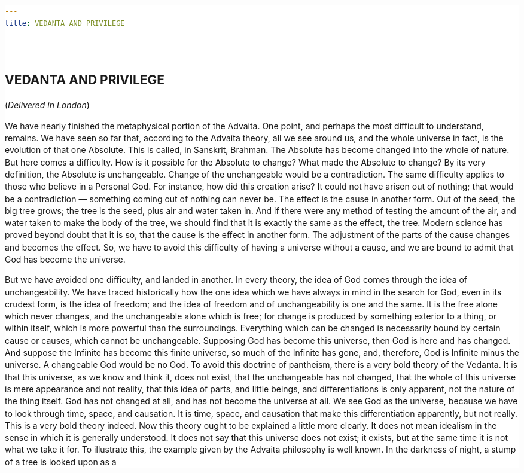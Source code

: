 ```yaml
---
title: VEDANTA AND PRIVILEGE

---
```





  

## VEDANTA AND PRIVILEGE

(*Delivered in London*)

We have nearly finished the metaphysical portion of the Advaita. One
point, and perhaps the most difficult to understand, remains. We have
seen so far that, according to the Advaita theory, all we see around us,
and the whole universe in fact, is the evolution of that one Absolute.
This is called, in Sanskrit, Brahman. The Absolute has become changed
into the whole of nature. But here comes a difficulty. How is it
possible for the Absolute to change? What made the Absolute to change?
By its very definition, the Absolute is unchangeable. Change of the
unchangeable would be a contradiction. The same difficulty applies to
those who believe in a Personal God. For instance, how did this creation
arise? It could not have arisen out of nothing; that would be a
contradiction — something coming out of nothing can never be. The effect
is the cause in another form. Out of the seed, the big tree grows; the
tree is the seed, plus air and water taken in. And if there were any
method of testing the amount of the air, and water taken to make the
body of the tree, we should find that it is exactly the same as the
effect, the tree. Modern science has proved beyond doubt that it is so,
that the cause is the effect in another form. The adjustment of the
parts of the cause changes and becomes the effect. So, we have to avoid
this difficulty of having a universe without a cause, and we are bound
to admit that God has become the universe.

But we have avoided one difficulty, and landed in another. In every
theory, the idea of God comes through the idea of unchangeability. We
have traced historically how the one idea which we have always in mind
in the search for God, even in its crudest form, is the idea of freedom;
and the idea of freedom and of unchangeability is one and the same. It
is the free alone which never changes, and the unchangeable alone which
is free; for change is produced by something exterior to a thing, or
within itself, which is more powerful than the surroundings. Everything
which can be changed is necessarily bound by certain cause or causes,
which cannot be unchangeable. Supposing God has become this universe,
then God is here and has changed. And suppose the Infinite has become
this finite universe, so much of the Infinite has gone, and, therefore,
God is Infinite minus the universe. A changeable God would be no God. To
avoid this doctrine of pantheism, there is a very bold theory of the
Vedanta. It is that this universe, as we know and think it, does not
exist, that the unchangeable has not changed, that the whole of this
universe is mere appearance and not reality, that this idea of parts,
and little beings, and differentiations is only apparent, not the nature
of the thing itself. God has not changed at all, and has not become the
universe at all. We see God as the universe, because we have to look
through time, space, and causation. It is time, space, and causation
that make this differentiation apparently, but not really. This is a
very bold theory indeed. Now this theory ought to be explained a little
more clearly. It does not mean idealism in the sense in which it is
generally understood. It does not say that this universe does not exist;
it exists, but at the same time it is not what we take it for. To
illustrate this, the example given by the Advaita philosophy is well
known. In the darkness of night, a stump of a tree is looked upon as a